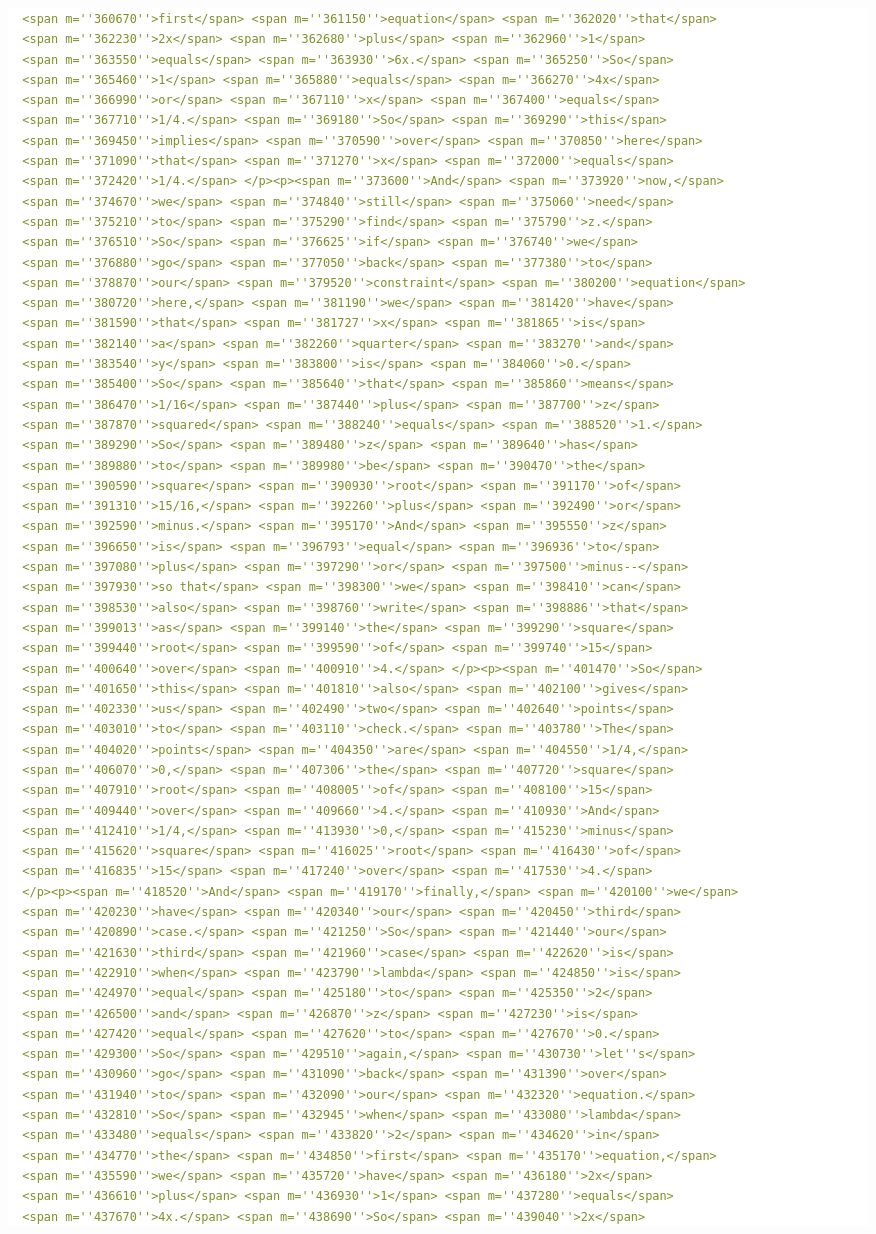 ```yaml
  <span m=''360670''>first</span> <span m=''361150''>equation</span> <span m=''362020''>that</span>
  <span m=''362230''>2x</span> <span m=''362680''>plus</span> <span m=''362960''>1</span>
  <span m=''363550''>equals</span> <span m=''363930''>6x.</span> <span m=''365250''>So</span>
  <span m=''365460''>1</span> <span m=''365880''>equals</span> <span m=''366270''>4x</span>
  <span m=''366990''>or</span> <span m=''367110''>x</span> <span m=''367400''>equals</span>
  <span m=''367710''>1/4.</span> <span m=''369180''>So</span> <span m=''369290''>this</span>
  <span m=''369450''>implies</span> <span m=''370590''>over</span> <span m=''370850''>here</span>
  <span m=''371090''>that</span> <span m=''371270''>x</span> <span m=''372000''>equals</span>
  <span m=''372420''>1/4.</span> </p><p><span m=''373600''>And</span> <span m=''373920''>now,</span>
  <span m=''374670''>we</span> <span m=''374840''>still</span> <span m=''375060''>need</span>
  <span m=''375210''>to</span> <span m=''375290''>find</span> <span m=''375790''>z.</span>
  <span m=''376510''>So</span> <span m=''376625''>if</span> <span m=''376740''>we</span>
  <span m=''376880''>go</span> <span m=''377050''>back</span> <span m=''377380''>to</span>
  <span m=''378870''>our</span> <span m=''379520''>constraint</span> <span m=''380200''>equation</span>
  <span m=''380720''>here,</span> <span m=''381190''>we</span> <span m=''381420''>have</span>
  <span m=''381590''>that</span> <span m=''381727''>x</span> <span m=''381865''>is</span>
  <span m=''382140''>a</span> <span m=''382260''>quarter</span> <span m=''383270''>and</span>
  <span m=''383540''>y</span> <span m=''383800''>is</span> <span m=''384060''>0.</span>
  <span m=''385400''>So</span> <span m=''385640''>that</span> <span m=''385860''>means</span>
  <span m=''386470''>1/16</span> <span m=''387440''>plus</span> <span m=''387700''>z</span>
  <span m=''387870''>squared</span> <span m=''388240''>equals</span> <span m=''388520''>1.</span>
  <span m=''389290''>So</span> <span m=''389480''>z</span> <span m=''389640''>has</span>
  <span m=''389880''>to</span> <span m=''389980''>be</span> <span m=''390470''>the</span>
  <span m=''390590''>square</span> <span m=''390930''>root</span> <span m=''391170''>of</span>
  <span m=''391310''>15/16,</span> <span m=''392260''>plus</span> <span m=''392490''>or</span>
  <span m=''392590''>minus.</span> <span m=''395170''>And</span> <span m=''395550''>z</span>
  <span m=''396650''>is</span> <span m=''396793''>equal</span> <span m=''396936''>to</span>
  <span m=''397080''>plus</span> <span m=''397290''>or</span> <span m=''397500''>minus--</span>
  <span m=''397930''>so that</span> <span m=''398300''>we</span> <span m=''398410''>can</span>
  <span m=''398530''>also</span> <span m=''398760''>write</span> <span m=''398886''>that</span>
  <span m=''399013''>as</span> <span m=''399140''>the</span> <span m=''399290''>square</span>
  <span m=''399440''>root</span> <span m=''399590''>of</span> <span m=''399740''>15</span>
  <span m=''400640''>over</span> <span m=''400910''>4.</span> </p><p><span m=''401470''>So</span>
  <span m=''401650''>this</span> <span m=''401810''>also</span> <span m=''402100''>gives</span>
  <span m=''402330''>us</span> <span m=''402490''>two</span> <span m=''402640''>points</span>
  <span m=''403010''>to</span> <span m=''403110''>check.</span> <span m=''403780''>The</span>
  <span m=''404020''>points</span> <span m=''404350''>are</span> <span m=''404550''>1/4,</span>
  <span m=''406070''>0,</span> <span m=''407306''>the</span> <span m=''407720''>square</span>
  <span m=''407910''>root</span> <span m=''408005''>of</span> <span m=''408100''>15</span>
  <span m=''409440''>over</span> <span m=''409660''>4.</span> <span m=''410930''>And</span>
  <span m=''412410''>1/4,</span> <span m=''413930''>0,</span> <span m=''415230''>minus</span>
  <span m=''415620''>square</span> <span m=''416025''>root</span> <span m=''416430''>of</span>
  <span m=''416835''>15</span> <span m=''417240''>over</span> <span m=''417530''>4.</span>
  </p><p><span m=''418520''>And</span> <span m=''419170''>finally,</span> <span m=''420100''>we</span>
  <span m=''420230''>have</span> <span m=''420340''>our</span> <span m=''420450''>third</span>
  <span m=''420890''>case.</span> <span m=''421250''>So</span> <span m=''421440''>our</span>
  <span m=''421630''>third</span> <span m=''421960''>case</span> <span m=''422620''>is</span>
  <span m=''422910''>when</span> <span m=''423790''>lambda</span> <span m=''424850''>is</span>
  <span m=''424970''>equal</span> <span m=''425180''>to</span> <span m=''425350''>2</span>
  <span m=''426500''>and</span> <span m=''426870''>z</span> <span m=''427230''>is</span>
  <span m=''427420''>equal</span> <span m=''427620''>to</span> <span m=''427670''>0.</span>
  <span m=''429300''>So</span> <span m=''429510''>again,</span> <span m=''430730''>let''s</span>
  <span m=''430960''>go</span> <span m=''431090''>back</span> <span m=''431390''>over</span>
  <span m=''431940''>to</span> <span m=''432090''>our</span> <span m=''432320''>equation.</span>
  <span m=''432810''>So</span> <span m=''432945''>when</span> <span m=''433080''>lambda</span>
  <span m=''433480''>equals</span> <span m=''433820''>2</span> <span m=''434620''>in</span>
  <span m=''434770''>the</span> <span m=''434850''>first</span> <span m=''435170''>equation,</span>
  <span m=''435590''>we</span> <span m=''435720''>have</span> <span m=''436180''>2x</span>
  <span m=''436610''>plus</span> <span m=''436930''>1</span> <span m=''437280''>equals</span>
  <span m=''437670''>4x.</span> <span m=''438690''>So</span> <span m=''439040''>2x</span>
```